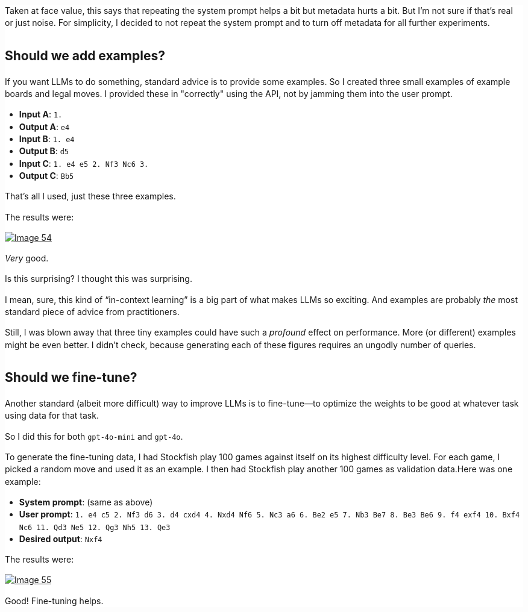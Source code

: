 Taken at face value, this says that repeating the system prompt helps a bit but metadata hurts a bit. But I’m not sure if that’s real or just noise. For simplicity, I decided to not repeat the system prompt and to turn off metadata for all further experiments.

Should we add examples?
-----------------------

If you want LLMs to do something, standard advice is to provide some examples. So I created three small examples of example boards and legal moves. I provided these in "correctly" using the API, not by jamming them into the user prompt.

*   **Input A**: `1.`
*   **Output A**: `e4`
*   **Input B**: `1. e4`
*   **Output B**: `d5`
*   **Input C**: `1. e4 e5 2. Nf3 Nc6 3.`
*   **Output C**: `Bb5`

That’s all I used, just these three examples.

The results were:

[![Image 54](https://dynomight.net/img/more-chess/examples.svg)](https://dynomight.net/img/more-chess/examples.pdf)

_Very_ good.

Is this surprising? I thought this was surprising.

I mean, sure, this kind of “in-context learning” is a big part of what makes LLMs so exciting. And examples are probably _the_ most standard piece of advice from practitioners.

Still, I was blown away that three tiny examples could have such a _profound_ effect on performance. More (or different) examples might be even better. I didn’t check, because generating each of these figures requires an ungodly number of queries.

Should we fine-tune?
--------------------

Another standard (albeit more difficult) way to improve LLMs is to fine-tune—to optimize the weights to be good at whatever task using data for that task.

So I did this for both `gpt-4o-mini` and `gpt-4o`.

To generate the fine-tuning data, I had Stockfish play 100 games against itself on its highest difficulty level. For each game, I picked a random move and used it as an example. I then had Stockfish play another 100 games as validation data.Here was one example:

*   **System prompt**: (same as above)
*   **User prompt**: `1. e4 c5 2. Nf3 d6 3. d4 cxd4 4. Nxd4 Nf6 5. Nc3 a6 6. Be2 e5 7. Nb3 Be7 8. Be3 Be6 9. f4 exf4 10. Bxf4 Nc6 11. Qd3 Ne5 12. Qg3 Nh5 13. Qe3`
*   **Desired output**: `Nxf4`

The results were:

[![Image 55](https://dynomight.net/img/more-chess/finetune.svg)](https://dynomight.net/img/more-chess/finetune.pdf)

Good! Fine-tuning helps.
